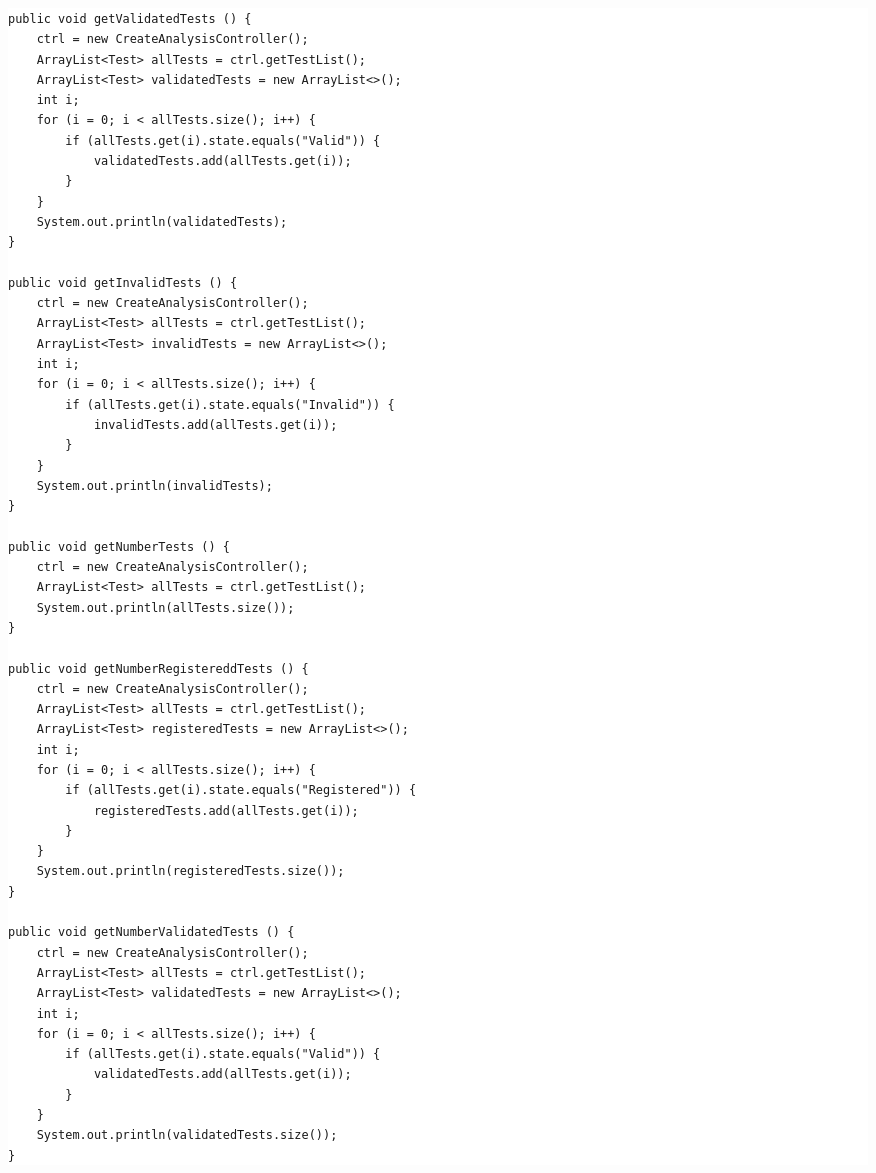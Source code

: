     public void getValidatedTests () {
        ctrl = new CreateAnalysisController();
        ArrayList<Test> allTests = ctrl.getTestList();
        ArrayList<Test> validatedTests = new ArrayList<>();
        int i;
        for (i = 0; i < allTests.size(); i++) {
            if (allTests.get(i).state.equals("Valid")) {
                validatedTests.add(allTests.get(i));
            }
        }
        System.out.println(validatedTests);
    }

    public void getInvalidTests () {
        ctrl = new CreateAnalysisController();
        ArrayList<Test> allTests = ctrl.getTestList();
        ArrayList<Test> invalidTests = new ArrayList<>();
        int i;
        for (i = 0; i < allTests.size(); i++) {
            if (allTests.get(i).state.equals("Invalid")) {
                invalidTests.add(allTests.get(i));
            }
        }
        System.out.println(invalidTests);
    }

    public void getNumberTests () {
        ctrl = new CreateAnalysisController();
        ArrayList<Test> allTests = ctrl.getTestList();
        System.out.println(allTests.size());
    }

    public void getNumberRegistereddTests () {
        ctrl = new CreateAnalysisController();
        ArrayList<Test> allTests = ctrl.getTestList();
        ArrayList<Test> registeredTests = new ArrayList<>();
        int i;
        for (i = 0; i < allTests.size(); i++) {
            if (allTests.get(i).state.equals("Registered")) {
                registeredTests.add(allTests.get(i));
            }
        }
        System.out.println(registeredTests.size());
    }

    public void getNumberValidatedTests () {
        ctrl = new CreateAnalysisController();
        ArrayList<Test> allTests = ctrl.getTestList();
        ArrayList<Test> validatedTests = new ArrayList<>();
        int i;
        for (i = 0; i < allTests.size(); i++) {
            if (allTests.get(i).state.equals("Valid")) {
                validatedTests.add(allTests.get(i));
            }
        }
        System.out.println(validatedTests.size());
    }

